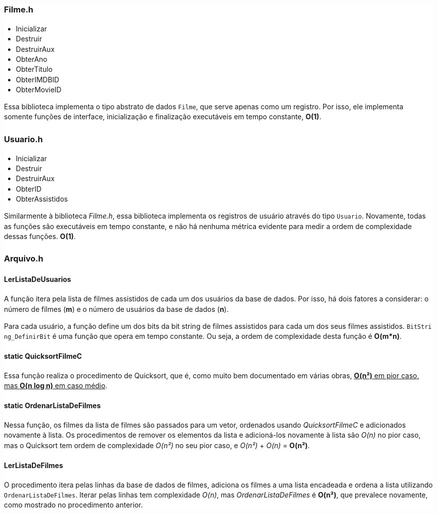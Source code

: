 ### Filme.h ###

- Inicializar
- Destruir
- DestruirAux
- ObterAno
- ObterTitulo
- ObterIMDBID
- ObterMovieID

Essa biblioteca implementa o tipo abstrato de dados `Filme`, que serve apenas como um registro. Por isso, ele implementa somente funções de interface, inicialização e finalização executáveis em tempo constante, __O(1)__.

### Usuario.h ###

- Inicializar
- Destruir
- DestruirAux
- ObterID
- ObterAssistidos

Similarmente à biblioteca _Filme.h_, essa biblioteca implementa os registros de usuário através do tipo `Usuario`. Novamente, todas as funções são executáveis em tempo constante, e não há nenhuma métrica evidente para medir a ordem de complexidade dessas funções. __O(1)__.

### Arquivo.h ###

#### LerListaDeUsuarios ####

A função itera pela lista de filmes assistidos de cada um dos usuários da base de dados. Por isso, há dois fatores a considerar: o número de filmes (__m__) e o número de usuários da base de dados (__n__).

Para cada usuário, a função define um dos bits da bit string de filmes assistidos para cada um dos seus filmes assistidos. `BitString_DefinirBit` é uma função que opera em tempo constante. Ou seja, a ordem de complexidade desta função é __O(m*n)__.

#### static QuicksortFilmeC ####

Essa função realiza o procedimento de Quicksort, que é, como muito bem documentado em várias obras, [__O(n²)__ em pior caso, mas __O(n log n)__ em caso médio][quicksort].

[quicksort]: http://www.wikiwand.com/en/Quicksort "Quicksort (Wikipedia)"

#### static OrdenarListaDeFilmes ####

Nessa função, os filmes da lista de filmes são passados para um vetor, ordenados usando _QuicksortFilmeC_ e adicionados novamente à lista. Os procedimentos de remover os elementos da lista e adicioná-los novamente à lista são _O(n)_ no pior caso, mas o Quicksort tem ordem de complexidade _O(n²)_ no seu pior caso, e _O(n²)_ + _O(n)_ = __O(n²)__.

#### LerListaDeFilmes ####

O procedimento itera pelas linhas da base de dados de filmes, adiciona os filmes a uma lista encadeada e ordena a lista utilizando `OrdenarListaDeFilmes`. Iterar pelas linhas tem complexidade _O(n)_, mas _OrdenarListaDeFilmes_ é __O(n²)__, que prevalece novamente, como mostrado no procedimento anterior.


[loading-time]: https://blog.kissmetrics.com/loading-time/ "How Loading Time Affects Your Bottom Line"
[jaccard]: http://www.wikiwand.com/en/Jaccard_index "Jaccard index (Wikipedia)"
[hash-float]: http://stackoverflow.com/questions/4238122/hash-function-for-floats "Hash function for floats (Stack Overflow)"
[bit-string]: http://www.wikiwand.com/en/Bit_array "Bit array (Wikipedia)"
[hash-table]: http://www.wikiwand.com/en/Hash_table "Hash table (Wikipedia)"
[euclides]: http://www.wikiwand.com/en/Euclidean_algorithm#/Algorithmic_efficiency "Euclidean algorithm (Wikipedia)"
[heapsort]: http://cs.txstate.edu/~ch04/webtest/teaching/courses/5329/lectures/heap-comp.pdf "Complexity of Heapsort (Texas State University)"